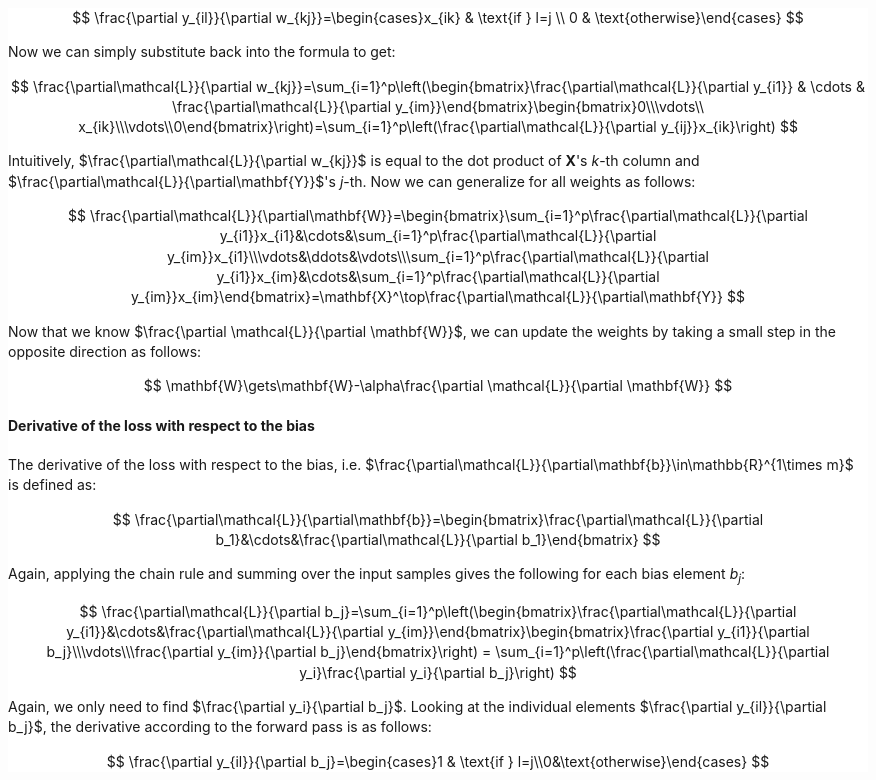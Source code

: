 $$
\frac{\partial y_{il}}{\partial w_{kj}}=\begin{cases}x_{ik} & \text{if } l=j \\ 0 & \text{otherwise}\end{cases}
$$

Now we can simply substitute back into the formula to get: 

$$
\frac{\partial\mathcal{L}}{\partial w_{kj}}=\sum_{i=1}^p\left(\begin{bmatrix}\frac{\partial\mathcal{L}}{\partial y_{i1}} & \cdots & \frac{\partial\mathcal{L}}{\partial y_{im}}\end{bmatrix}\begin{bmatrix}0\\\vdots\\ x_{ik}\\\vdots\\0\end{bmatrix}\right)=\sum_{i=1}^p\left(\frac{\partial\mathcal{L}}{\partial y_{ij}}x_{ik}\right)
$$

Intuitively, $\frac{\partial\mathcal{L}}{\partial w_{kj}}$ is equal to the dot product of $\mathbf{X}$'s $k$-th column and $\frac{\partial\mathcal{L}}{\partial\mathbf{Y}}$'s $j$-th. Now we can generalize for all weights as follows:

$$
\frac{\partial\mathcal{L}}{\partial\mathbf{W}}=\begin{bmatrix}\sum_{i=1}^p\frac{\partial\mathcal{L}}{\partial y_{i1}}x_{i1}&\cdots&\sum_{i=1}^p\frac{\partial\mathcal{L}}{\partial y_{im}}x_{i1}\\\vdots&\ddots&\vdots\\\sum_{i=1}^p\frac{\partial\mathcal{L}}{\partial y_{i1}}x_{im}&\cdots&\sum_{i=1}^p\frac{\partial\mathcal{L}}{\partial y_{im}}x_{im}\end{bmatrix}=\mathbf{X}^\top\frac{\partial\mathcal{L}}{\partial\mathbf{Y}}
$$

Now that we know $\frac{\partial \mathcal{L}}{\partial \mathbf{W}}$, we can update the weights by taking a small step in the opposite direction as follows:

$$
\mathbf{W}\gets\mathbf{W}-\alpha\frac{\partial \mathcal{L}}{\partial \mathbf{W}}
$$

#### Derivative of the loss with respect to the bias

The derivative of the loss with respect to the bias, i.e. $\frac{\partial\mathcal{L}}{\partial\mathbf{b}}\in\mathbb{R}^{1\times m}$ is defined as:

$$
\frac{\partial\mathcal{L}}{\partial\mathbf{b}}=\begin{bmatrix}\frac{\partial\mathcal{L}}{\partial b_1}&\cdots&\frac{\partial\mathcal{L}}{\partial b_1}\end{bmatrix}
$$

Again, applying the chain rule and summing over the input samples gives the following for each bias element $b_j$:

$$
\frac{\partial\mathcal{L}}{\partial b_j}=\sum_{i=1}^p\left(\begin{bmatrix}\frac{\partial\mathcal{L}}{\partial y_{i1}}&\cdots&\frac{\partial\mathcal{L}}{\partial y_{im}}\end{bmatrix}\begin{bmatrix}\frac{\partial y_{i1}}{\partial b_j}\\\vdots\\\frac{\partial y_{im}}{\partial b_j}\end{bmatrix}\right) = \sum_{i=1}^p\left(\frac{\partial\mathcal{L}}{\partial y_i}\frac{\partial y_i}{\partial b_j}\right)
$$

Again, we only need to find $\frac{\partial y_i}{\partial b_j}$. Looking at the individual elements $\frac{\partial y_{il}}{\partial b_j}$, the derivative according to the forward pass is as follows:

$$
\frac{\partial y_{il}}{\partial b_j}=\begin{cases}1 & \text{if } l=j\\0&\text{otherwise}\end{cases}
$$
